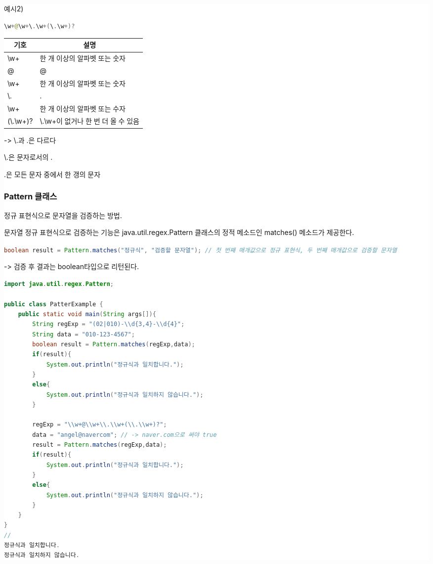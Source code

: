 

예시2)

``` java
\w+@\w+\.\w+(\.\w+)?
```

| 기호       | 설명                                 |
| ---------- | ------------------------------------ |
| \w+        | 한 개 이상의 알파벳 또는 숫자        |
| @          | @                                    |
| \w+        | 한 개 이상의 알파벳 또는 숫자        |
| \\.        | .                                    |
| \w+        | 한 개 이상의 알파벳 또는 수자        |
| (\\.\\w+)? | \\.\\w+이 없거나 한 번 더 올 수 있음 |

-> \\.과 .은 다르다 

\\.은 문자로서의 .  

.은 모든 문자 중에서 한 갱의 문자 

### Pattern 클래스

정규 표현식으로 문자열을 검증하는 방법.

문자열 정규 표현식으로 검증하는 기능은 java.util.regex.Pattern 클래스의 정적 메소드인 matches() 메소드가 제공한다.

``` java
boolean result = Pattern.matches("정규식", "검증할 문자열"); // 첫 번째 매개값으로 정규 표현식, 두 번째 매개값으로 검증할 문자열
```

-> 검증 후 결과는 boolean타입으로 리턴된다.



```java
import java.util.regex.Pattern;

public class PatterExample {
    public static void main(String args[]){
        String regExp = "(02|010)-\\d{3,4}-\\d{4}";
        String data = "010-123-4567";
        boolean result = Pattern.matches(regExp,data);
        if(result){
            System.out.println("정규식과 일치합니다.");
        }
        else{
            System.out.println("정규식과 일치하지 않습니다.");
        }

        regExp = "\\w+@\\w+\\.\\w+(\\.\\w+)?";
        data = "angel@navercom"; // -> naver.com으로 써야 true
        result = Pattern.matches(regExp,data);
        if(result){
            System.out.println("정규식과 일치합니다.");
        }
        else{
            System.out.println("정규식과 일치하지 않습니다.");
        }
    }
}
//
정규식과 일치합니다.
정규식과 일치하지 않습니다.
```